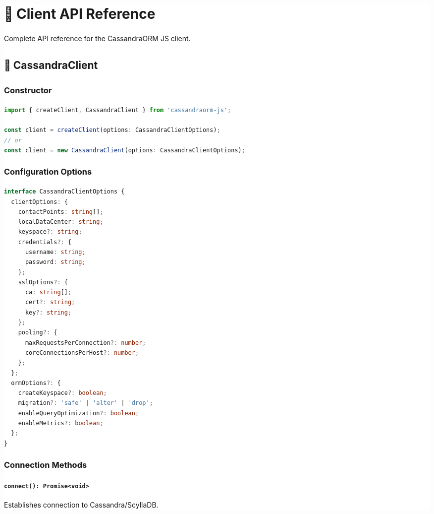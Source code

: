 # 📖 Client API Reference

Complete API reference for the CassandraORM JS client.

## 🔌 CassandraClient

### Constructor

```typescript
import { createClient, CassandraClient } from 'cassandraorm-js';

const client = createClient(options: CassandraClientOptions);
// or
const client = new CassandraClient(options: CassandraClientOptions);
```

### Configuration Options

```typescript
interface CassandraClientOptions {
  clientOptions: {
    contactPoints: string[];
    localDataCenter: string;
    keyspace?: string;
    credentials?: {
      username: string;
      password: string;
    };
    sslOptions?: {
      ca: string[];
      cert?: string;
      key?: string;
    };
    pooling?: {
      maxRequestsPerConnection?: number;
      coreConnectionsPerHost?: number;
    };
  };
  ormOptions?: {
    createKeyspace?: boolean;
    migration?: 'safe' | 'alter' | 'drop';
    enableQueryOptimization?: boolean;
    enableMetrics?: boolean;
  };
}
```

### Connection Methods

#### `connect(): Promise<void>`
Establishes connection to Cassandra/ScyllaDB.
